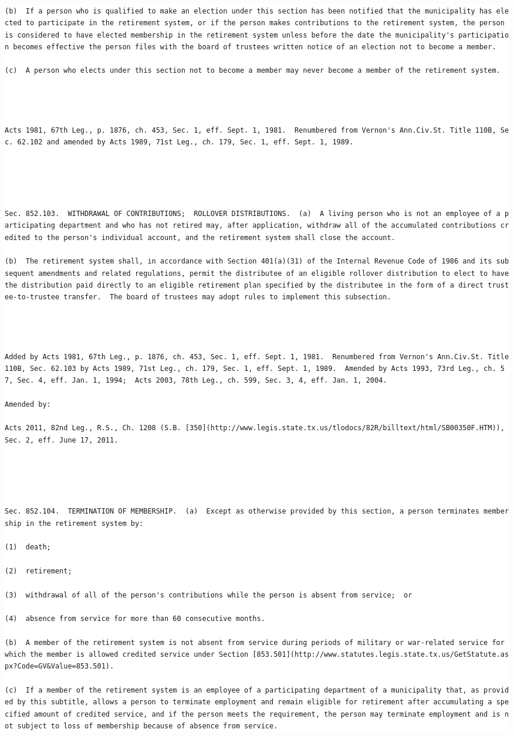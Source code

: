     (b)  If a person who is qualified to make an election under this section has been notified that the municipality has elected to participate in the retirement system, or if the person makes contributions to the retirement system, the person is considered to have elected membership in the retirement system unless before the date the municipality's participation becomes effective the person files with the board of trustees written notice of an election not to become a member.
    
    (c)  A person who elects under this section not to become a member may never become a member of the retirement system.
    
    
    
    
    Acts 1981, 67th Leg., p. 1876, ch. 453, Sec. 1, eff. Sept. 1, 1981.  Renumbered from Vernon's Ann.Civ.St. Title 110B, Sec. 62.102 and amended by Acts 1989, 71st Leg., ch. 179, Sec. 1, eff. Sept. 1, 1989.
    
    
    
    
    
    Sec. 852.103.  WITHDRAWAL OF CONTRIBUTIONS;  ROLLOVER DISTRIBUTIONS.  (a)  A living person who is not an employee of a participating department and who has not retired may, after application, withdraw all of the accumulated contributions credited to the person's individual account, and the retirement system shall close the account.
    
    (b)  The retirement system shall, in accordance with Section 401(a)(31) of the Internal Revenue Code of 1986 and its subsequent amendments and related regulations, permit the distributee of an eligible rollover distribution to elect to have the distribution paid directly to an eligible retirement plan specified by the distributee in the form of a direct trustee-to-trustee transfer.  The board of trustees may adopt rules to implement this subsection.
    
    
    
    
    Added by Acts 1981, 67th Leg., p. 1876, ch. 453, Sec. 1, eff. Sept. 1, 1981.  Renumbered from Vernon's Ann.Civ.St. Title 110B, Sec. 62.103 by Acts 1989, 71st Leg., ch. 179, Sec. 1, eff. Sept. 1, 1989.  Amended by Acts 1993, 73rd Leg., ch. 57, Sec. 4, eff. Jan. 1, 1994;  Acts 2003, 78th Leg., ch. 599, Sec. 3, 4, eff. Jan. 1, 2004.
    
    Amended by: 
    
    Acts 2011, 82nd Leg., R.S., Ch. 1208 (S.B. [350](http://www.legis.state.tx.us/tlodocs/82R/billtext/html/SB00350F.HTM)), Sec. 2, eff. June 17, 2011.
    
    
    
    
    
    Sec. 852.104.  TERMINATION OF MEMBERSHIP.  (a)  Except as otherwise provided by this section, a person terminates membership in the retirement system by:
    
    (1)  death;
    
    (2)  retirement;
    
    (3)  withdrawal of all of the person's contributions while the person is absent from service;  or
    
    (4)  absence from service for more than 60 consecutive months.
    
    (b)  A member of the retirement system is not absent from service during periods of military or war-related service for which the member is allowed credited service under Section [853.501](http://www.statutes.legis.state.tx.us/GetStatute.aspx?Code=GV&Value=853.501).
    
    (c)  If a member of the retirement system is an employee of a participating department of a municipality that, as provided by this subtitle, allows a person to terminate employment and remain eligible for retirement after accumulating a specified amount of credited service, and if the person meets the requirement, the person may terminate employment and is not subject to loss of membership because of absence from service.
    